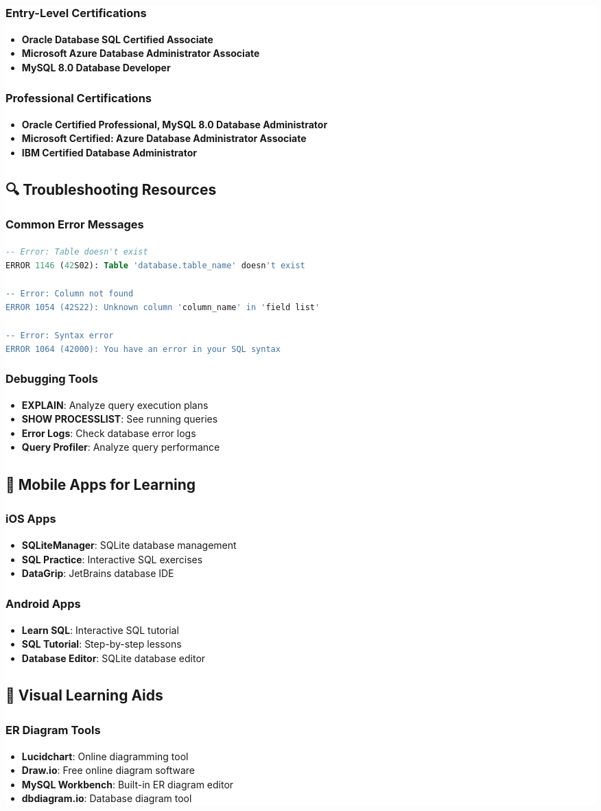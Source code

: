 ### Entry-Level Certifications
- **Oracle Database SQL Certified Associate**
- **Microsoft Azure Database Administrator Associate**
- **MySQL 8.0 Database Developer**

### Professional Certifications
- **Oracle Certified Professional, MySQL 8.0 Database Administrator**
- **Microsoft Certified: Azure Database Administrator Associate**
- **IBM Certified Database Administrator**

## 🔍 Troubleshooting Resources

### Common Error Messages
```sql
-- Error: Table doesn't exist
ERROR 1146 (42S02): Table 'database.table_name' doesn't exist

-- Error: Column not found
ERROR 1054 (42S22): Unknown column 'column_name' in 'field list'

-- Error: Syntax error
ERROR 1064 (42000): You have an error in your SQL syntax
```

### Debugging Tools
- **EXPLAIN**: Analyze query execution plans
- **SHOW PROCESSLIST**: See running queries
- **Error Logs**: Check database error logs
- **Query Profiler**: Analyze query performance

## 📱 Mobile Apps for Learning

### iOS Apps
- **SQLiteManager**: SQLite database management
- **SQL Practice**: Interactive SQL exercises
- **DataGrip**: JetBrains database IDE

### Android Apps
- **Learn SQL**: Interactive SQL tutorial
- **SQL Tutorial**: Step-by-step lessons
- **Database Editor**: SQLite database editor

## 🎨 Visual Learning Aids

### ER Diagram Tools
- **Lucidchart**: Online diagramming tool
- **Draw.io**: Free online diagram software
- **MySQL Workbench**: Built-in ER diagram editor
- **dbdiagram.io**: Database diagram tool
